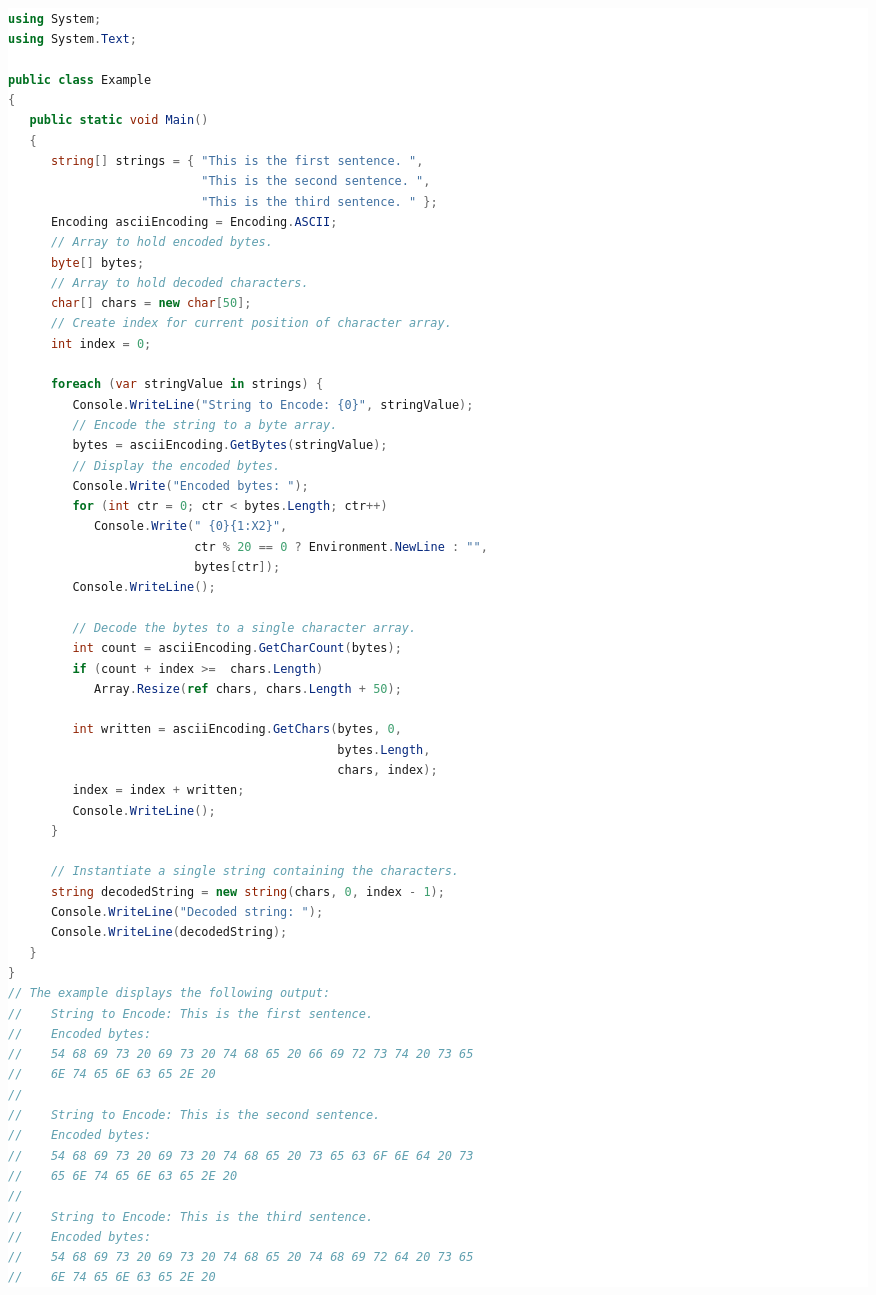 ```csharp
using System;
using System.Text;

public class Example
{
   public static void Main()
   {
      string[] strings = { "This is the first sentence. ", 
                           "This is the second sentence. ",
                           "This is the third sentence. " };
      Encoding asciiEncoding = Encoding.ASCII;
      // Array to hold encoded bytes.
      byte[] bytes;
      // Array to hold decoded characters.
      char[] chars = new char[50];
      // Create index for current position of character array.
      int index = 0;     

      foreach (var stringValue in strings) {
         Console.WriteLine("String to Encode: {0}", stringValue);
         // Encode the string to a byte array.
         bytes = asciiEncoding.GetBytes(stringValue);
         // Display the encoded bytes.
         Console.Write("Encoded bytes: ");
         for (int ctr = 0; ctr < bytes.Length; ctr++)
            Console.Write(" {0}{1:X2}", 
                          ctr % 20 == 0 ? Environment.NewLine : "", 
                          bytes[ctr]);
         Console.WriteLine();

         // Decode the bytes to a single character array.
         int count = asciiEncoding.GetCharCount(bytes);
         if (count + index >=  chars.Length)
            Array.Resize(ref chars, chars.Length + 50);

         int written = asciiEncoding.GetChars(bytes, 0, 
                                              bytes.Length, 
                                              chars, index);              
         index = index + written;
         Console.WriteLine();       
      }

      // Instantiate a single string containing the characters.
      string decodedString = new string(chars, 0, index - 1);
      Console.WriteLine("Decoded string: ");
      Console.WriteLine(decodedString);
   }
}
// The example displays the following output:
//    String to Encode: This is the first sentence.
//    Encoded bytes:
//    54 68 69 73 20 69 73 20 74 68 65 20 66 69 72 73 74 20 73 65
//    6E 74 65 6E 63 65 2E 20
//    
//    String to Encode: This is the second sentence.
//    Encoded bytes:
//    54 68 69 73 20 69 73 20 74 68 65 20 73 65 63 6F 6E 64 20 73
//    65 6E 74 65 6E 63 65 2E 20
//    
//    String to Encode: This is the third sentence.
//    Encoded bytes:
//    54 68 69 73 20 69 73 20 74 68 65 20 74 68 69 72 64 20 73 65
//    6E 74 65 6E 63 65 2E 20
```